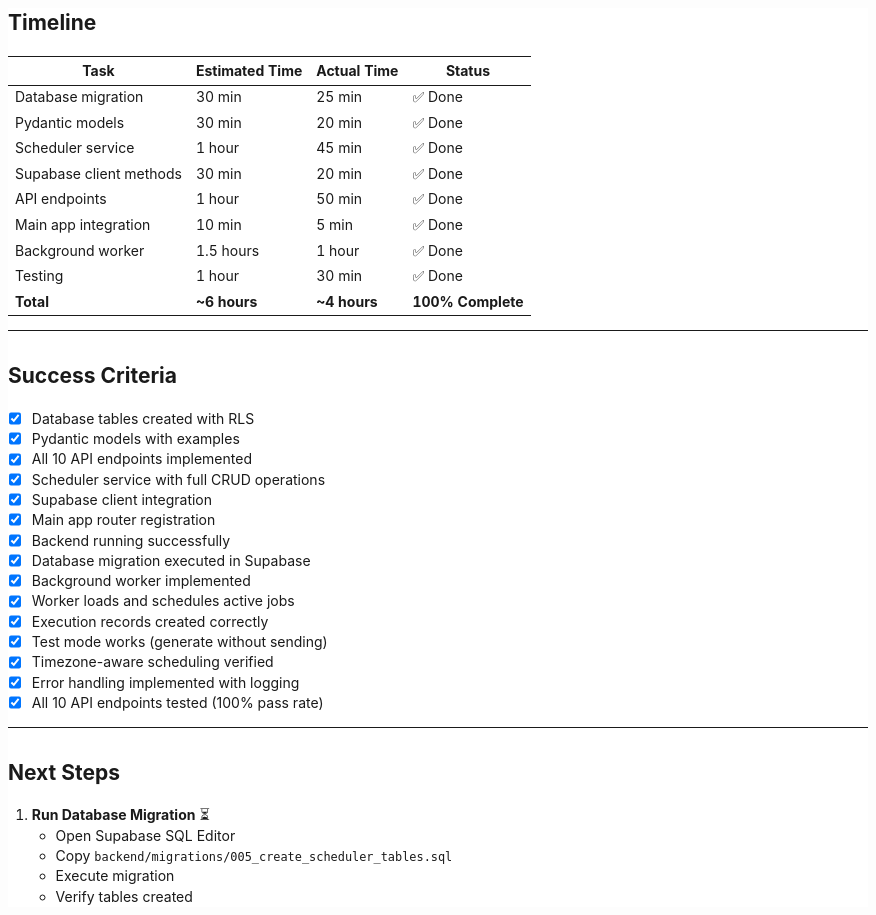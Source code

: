 
## Timeline

| Task | Estimated Time | Actual Time | Status |
|------|---------------|-------------|--------|
| Database migration | 30 min | 25 min | ✅ Done |
| Pydantic models | 30 min | 20 min | ✅ Done |
| Scheduler service | 1 hour | 45 min | ✅ Done |
| Supabase client methods | 30 min | 20 min | ✅ Done |
| API endpoints | 1 hour | 50 min | ✅ Done |
| Main app integration | 10 min | 5 min | ✅ Done |
| Background worker | 1.5 hours | 1 hour | ✅ Done |
| Testing | 1 hour | 30 min | ✅ Done |
| **Total** | **~6 hours** | **~4 hours** | **100% Complete** |

---

## Success Criteria

- [x] Database tables created with RLS
- [x] Pydantic models with examples
- [x] All 10 API endpoints implemented
- [x] Scheduler service with full CRUD operations
- [x] Supabase client integration
- [x] Main app router registration
- [x] Backend running successfully
- [x] Database migration executed in Supabase
- [x] Background worker implemented
- [x] Worker loads and schedules active jobs
- [x] Execution records created correctly
- [x] Test mode works (generate without sending)
- [x] Timezone-aware scheduling verified
- [x] Error handling implemented with logging
- [x] All 10 API endpoints tested (100% pass rate)

---

## Next Steps

1. **Run Database Migration** ⏳
   - Open Supabase SQL Editor
   - Copy `backend/migrations/005_create_scheduler_tables.sql`
   - Execute migration
   - Verify tables created
